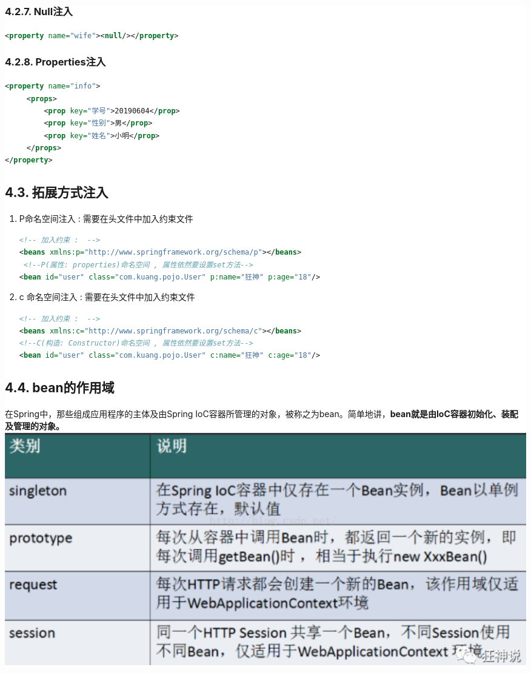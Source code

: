 ### 4.2.7. Null注入
```xml
<property name="wife"><null/></property>
```

### 4.2.8. Properties注入
```xml
<property name="info">
     <props>
         <prop key="学号">20190604</prop>
         <prop key="性别">男</prop>
         <prop key="姓名">小明</prop>
     </props>
</property>
```

## 4.3. 拓展方式注入
1. P命名空间注入 : 需要在头文件中加入约束文件
    ```xml
    <!-- 加入约束 :  -->
    <beans xmlns:p="http://www.springframework.org/schema/p"></beans>
     <!--P(属性: properties)命名空间 , 属性依然要设置set方法-->
    <bean id="user" class="com.kuang.pojo.User" p:name="狂神" p:age="18"/>
    ```
2. c 命名空间注入 : 需要在头文件中加入约束文件
    ```xml
    <!-- 加入约束 :  -->
    <beans xmlns:c="http://www.springframework.org/schema/c"></beans>
    <!--C(构造: Constructor)命名空间 , 属性依然要设置set方法-->
    <bean id="user" class="com.kuang.pojo.User" c:name="狂神" c:age="18"/>
    ```

## 4.4. bean的作用域
在Spring中，那些组成应用程序的主体及由Spring IoC容器所管理的对象，被称之为bean。简单地讲，**bean就是由IoC容器初始化、装配及管理的对象。**
![](images/2022-07-24-15-09-09.png)

